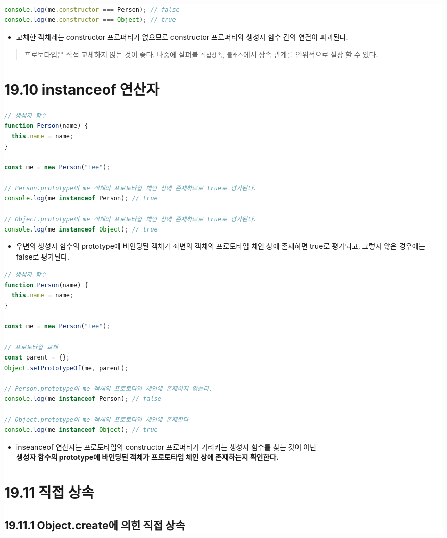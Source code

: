 ```js
console.log(me.constructor === Person); // false
console.log(me.constructor === Object); // true
```

- 교체한 객체레는 constructor 프로퍼티가 없으므로 constructor 프로퍼티와 생성자 함수 간의 연결이 파괴된다.

> 프로토타입은 직접 교체하지 않는 것이 좋다. 나중에 살펴볼 `직접상속`, `클래스`에서 상속 관계를 인위적으로 설장 할 수 있다.

# 19.10 instanceof 연산자

```js
// 생성자 함수
function Person(name) {
  this.name = name;
}

const me = new Person("Lee");

// Person.prototype이 me 객체의 프로토타입 체인 상에 존재하므로 true로 평가된다.
console.log(me instanceof Person); // true

// Object.prototype이 me 객체의 프로토타입 체인 상에 존재하므로 true로 평가된다.
console.log(me instanceof Object); // true
```

- 우변의 생성자 함수의 prototype에 바인딩된 객체가 좌변의 객체의 프로토타입 체인 상에 존재하면 true로 평가되고, 그렇지 않은 경우에는 false로 평가된다.

```js
// 생성자 함수
function Person(name) {
  this.name = name;
}

const me = new Person("Lee");

// 프로토타입 교체
const parent = {};
Object.setPrototypeOf(me, parent);

// Person.prototype이 me 객체의 프로토타입 체인에 존재하지 않는다.
console.log(me instanceof Person); // false

// Object.prototype이 me 객체의 프로토타입 체인에 존재한다
console.log(me instanceof Object); // true
```

- inseanceof 연산자는 프로토타입의 constructor 프로퍼티가 가리키는 생성자 함수를 찾는 것이 아닌  
  **생성자 함수의 prototype에 바인딩된 객체가 프로토타입 체인 상에 존재하는지 확인한다.**

# 19.11 직접 상속

## 19.11.1 Object.create에 의힌 직접 상속
